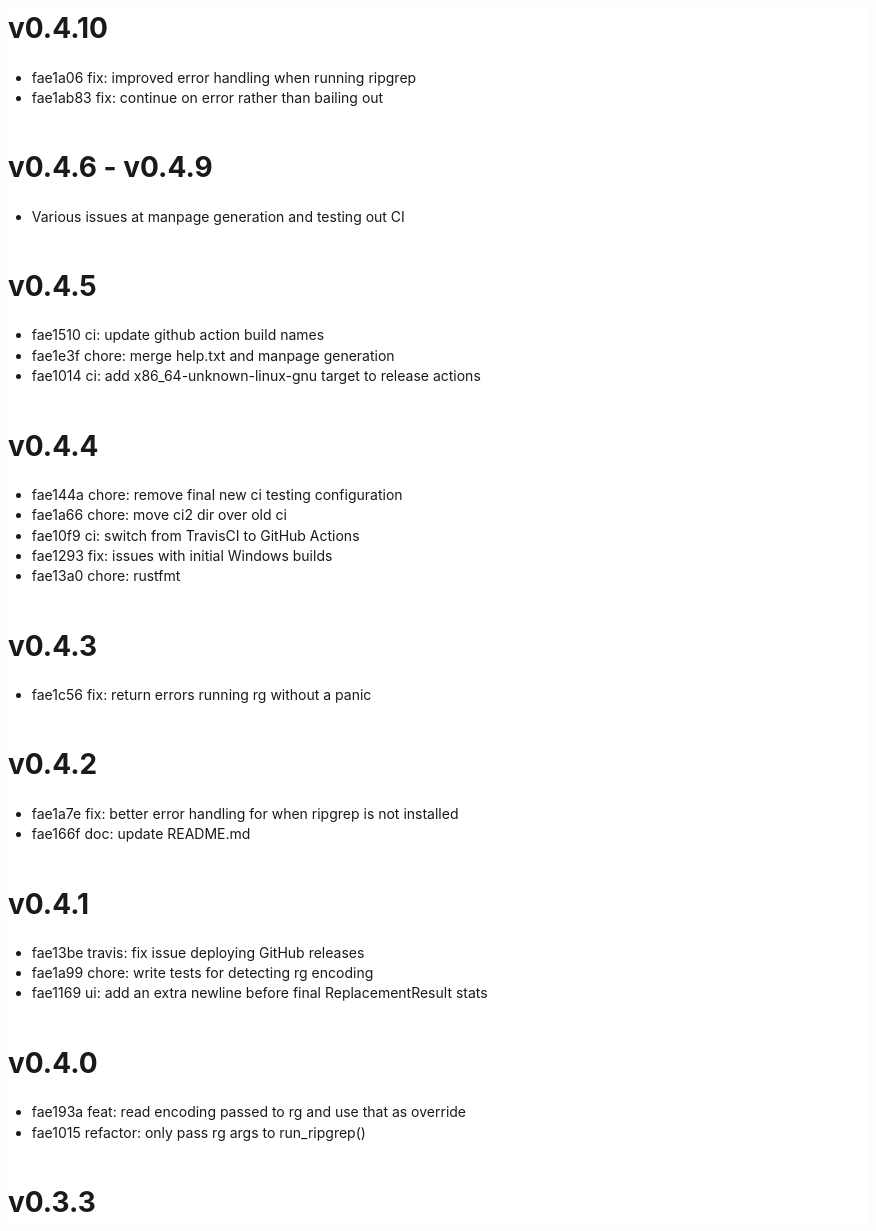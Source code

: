 # v0.4.10

- fae1a06 fix: improved error handling when running ripgrep
- fae1ab83 fix: continue on error rather than bailing out

# v0.4.6 - v0.4.9

- Various issues at manpage generation and testing out CI

# v0.4.5

- fae1510 ci: update github action build names
- fae1e3f chore: merge help.txt and manpage generation
- fae1014 ci: add x86_64-unknown-linux-gnu target to release actions

# v0.4.4

- fae144a chore: remove final new ci testing configuration
- fae1a66 chore: move ci2 dir over old ci
- fae10f9 ci: switch from TravisCI to GitHub Actions
- fae1293 fix: issues with initial Windows builds
- fae13a0 chore: rustfmt

# v0.4.3

- fae1c56 fix: return errors running rg without a panic

# v0.4.2

- fae1a7e fix: better error handling for when ripgrep is not installed
- fae166f doc: update README.md

# v0.4.1

- fae13be travis: fix issue deploying GitHub releases
- fae1a99 chore: write tests for detecting rg encoding
- fae1169 ui: add an extra newline before final ReplacementResult stats

# v0.4.0

- fae193a feat: read encoding passed to rg and use that as override
- fae1015 refactor: only pass rg args to run_ripgrep()

# v0.3.3
